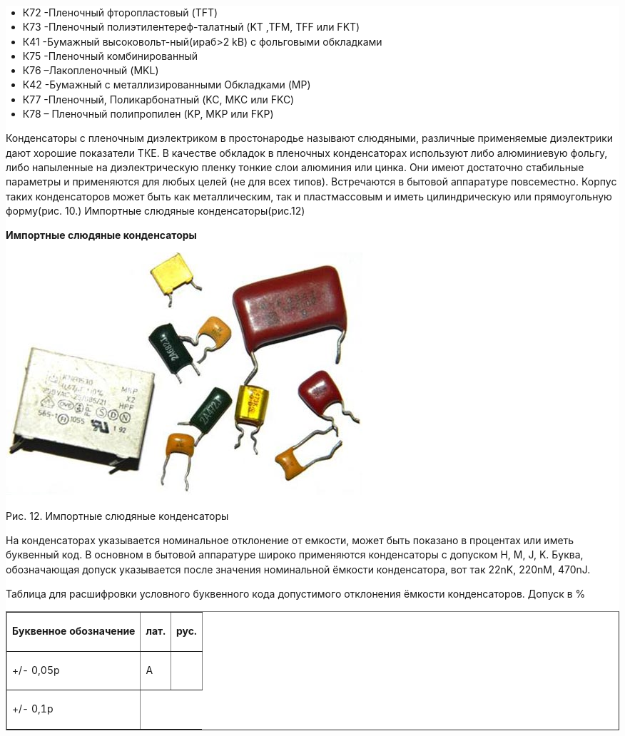 - К72 -Пленочный фторопластовый (TFT)
- К73 -Пленочный полиэтилентереф-талатный (KT ,TFM, TFF или FKT)
- К41 -Бумажный высоковольт-ный(ираб>2 kB) с фольговыми обкладками
- К75 -Пленочный комбинированный
- К76 –Лакопленочный (MKL)
- К42 -Бумажный с металлизированными Обкладками (MP)
- К77 -Пленочный, Поликарбонатный (KC, MKC или FKC)
- К78 – Пленочный полипропилен (KP, MKP или FKP)

Конденсаторы с пленочным диэлектриком в простонародье называют слюдяными, различные применяемые диэлектрики дают хорошие показатели ТКЕ. В качестве обкладок в пленочных конденсаторах используют либо алюминиевую фольгу, либо напыленные на диэлектрическую пленку тонкие слои алюминия или цинка. Они имеют достаточно стабильные параметры и применяются для любых целей (не для всех типов). Встречаются в бытовой аппаратуре повсеместно. Корпус таких конденсаторов может быть как металлическим, так и пластмассовым и иметь цилиндрическую или прямоугольную форму(рис. 10.) Импортные слюдяные конденсаторы(рис.12)

**Импортные слюдяные конденсаторы**

![img.](../img/beginner93-22.jpg "img.")

Рис. 12. Импортные слюдяные конденсаторы

На конденсаторах указывается номинальное отклонение от емкости, может быть показано в процентах или иметь буквенный код. В основном в бытовой аппаратуре широко применяются конденсаторы с допуском H, M, J, K. Буква, обозначающая допуск указывается после значения номинальной ёмкости конденсатора, вот так 22nK, 220nM, 470nJ.

Таблица для расшифровки условного буквенного кода допустимого отклонения ёмкости конденсаторов. Допуск в %   

<table border="1" cellpadding="0" cellspacing="0"><tbody><tr><td>
			<p><strong>Буквенное обозначение</strong></p>
			</td>
			<td>
			<p><strong>лат.</strong></p>
			</td>
			<td>
			<p><strong>рус.</strong></p>
			</td>
		</tr><tr><td>
			<p>+/- 0,05p</p>
			</td>
			<td>
			<p>A</p>
			</td>
			<td>&nbsp;</td>
		</tr><tr><td>
			<p>+/- 0,1p</p>
